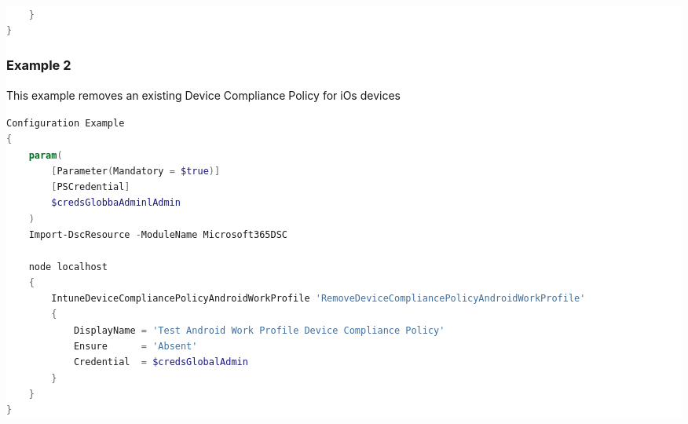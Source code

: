 ```powershell
    }
}
```

### Example 2

This example removes an existing Device Compliance Policy for iOs devices

```powershell
Configuration Example
{
    param(
        [Parameter(Mandatory = $true)]
        [PSCredential]
        $credsGlobbaAdminlAdmin
    )
    Import-DscResource -ModuleName Microsoft365DSC

    node localhost
    {
        IntuneDeviceCompliancePolicyAndroidWorkProfile 'RemoveDeviceCompliancePolicyAndroidWorkProfile'
        {
            DisplayName = 'Test Android Work Profile Device Compliance Policy'
            Ensure      = 'Absent'
            Credential  = $credsGlobalAdmin
        }
    }
}
```

